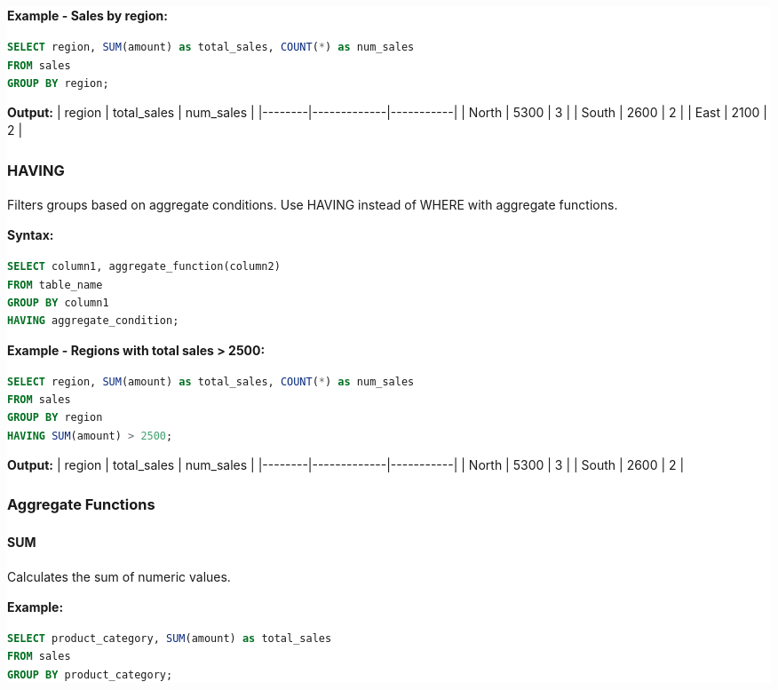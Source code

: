 **Example - Sales by region:**
```sql
SELECT region, SUM(amount) as total_sales, COUNT(*) as num_sales
FROM sales
GROUP BY region;
```

**Output:**
| region | total_sales | num_sales |
|--------|-------------|-----------|
| North | 5300 | 3 |
| South | 2600 | 2 |
| East | 2100 | 2 |

### HAVING

Filters groups based on aggregate conditions. Use HAVING instead of WHERE with aggregate functions.

**Syntax:**
```sql
SELECT column1, aggregate_function(column2)
FROM table_name
GROUP BY column1
HAVING aggregate_condition;
```

**Example - Regions with total sales > 2500:**
```sql
SELECT region, SUM(amount) as total_sales, COUNT(*) as num_sales
FROM sales
GROUP BY region
HAVING SUM(amount) > 2500;
```

**Output:**
| region | total_sales | num_sales |
|--------|-------------|-----------|
| North | 5300 | 3 |
| South | 2600 | 2 |

### Aggregate Functions

#### SUM
Calculates the sum of numeric values.

**Example:**
```sql
SELECT product_category, SUM(amount) as total_sales
FROM sales
GROUP BY product_category;
```
